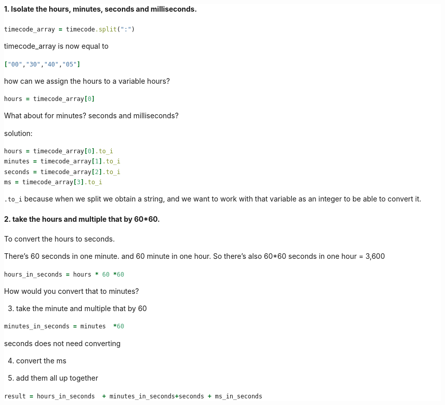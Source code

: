 #### 1.  Isolate the hours, minutes, seconds and milliseconds.

```ruby
timecode_array = timecode.split(":")
```

timecode_array is now equal to 
```ruby
["00","30","40","05"]
```

how can we assign the hours to a variable hours?

```ruby
hours = timecode_array[0]
```

What about for minutes? seconds and milliseconds?


solution: 


```ruby
hours = timecode_array[0].to_i
minutes = timecode_array[1].to_i
seconds = timecode_array[2].to_i
ms = timecode_array[3].to_i
```

`.to_i` because when we split we obtain a string, and we want to work with that variable as an integer to be able to convert it.


#### 2. take the hours and multiple that by 60*60.
To convert the hours to seconds. 

There’s 60 seconds in one minute. and 60 minute in one hour. So there’s also 60*60 seconds in one hour =  3,600

```ruby
hours_in_seconds = hours * 60 *60 
```

How would you convert that to minutes?

3. take the minute and multiple that  by 60 

```ruby
minutes_in_seconds = minutes  *60 
```

seconds does not need converting

4. convert the ms 




1. add them all up together 

```ruby
result = hours_in_seconds  + minutes_in_seconds+seconds + ms_in_seconds 
```
